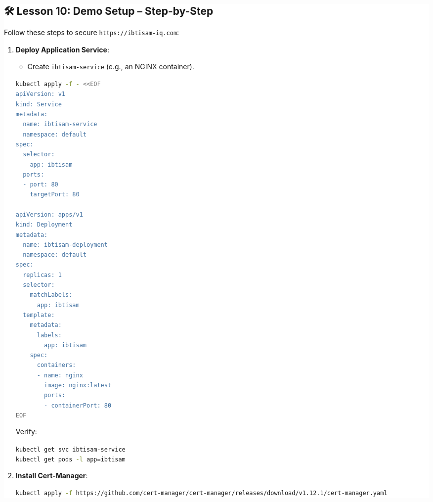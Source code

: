 ## 🛠️ Lesson 10: Demo Setup – Step-by-Step

Follow these steps to secure `https://ibtisam-iq.com`:

1. **Deploy Application Service**:
   - Create `ibtisam-service` (e.g., an NGINX container).
   ```bash
   kubectl apply -f - <<EOF
   apiVersion: v1
   kind: Service
   metadata:
     name: ibtisam-service
     namespace: default
   spec:
     selector:
       app: ibtisam
     ports:
     - port: 80
       targetPort: 80
   ---
   apiVersion: apps/v1
   kind: Deployment
   metadata:
     name: ibtisam-deployment
     namespace: default
   spec:
     replicas: 1
     selector:
       matchLabels:
         app: ibtisam
     template:
       metadata:
         labels:
           app: ibtisam
       spec:
         containers:
         - name: nginx
           image: nginx:latest
           ports:
           - containerPort: 80
   EOF
   ```
   Verify:
   ```bash
   kubectl get svc ibtisam-service
   kubectl get pods -l app=ibtisam
   ```

2. **Install Cert-Manager**:
   ```bash
   kubectl apply -f https://github.com/cert-manager/cert-manager/releases/download/v1.12.1/cert-manager.yaml
   ```

